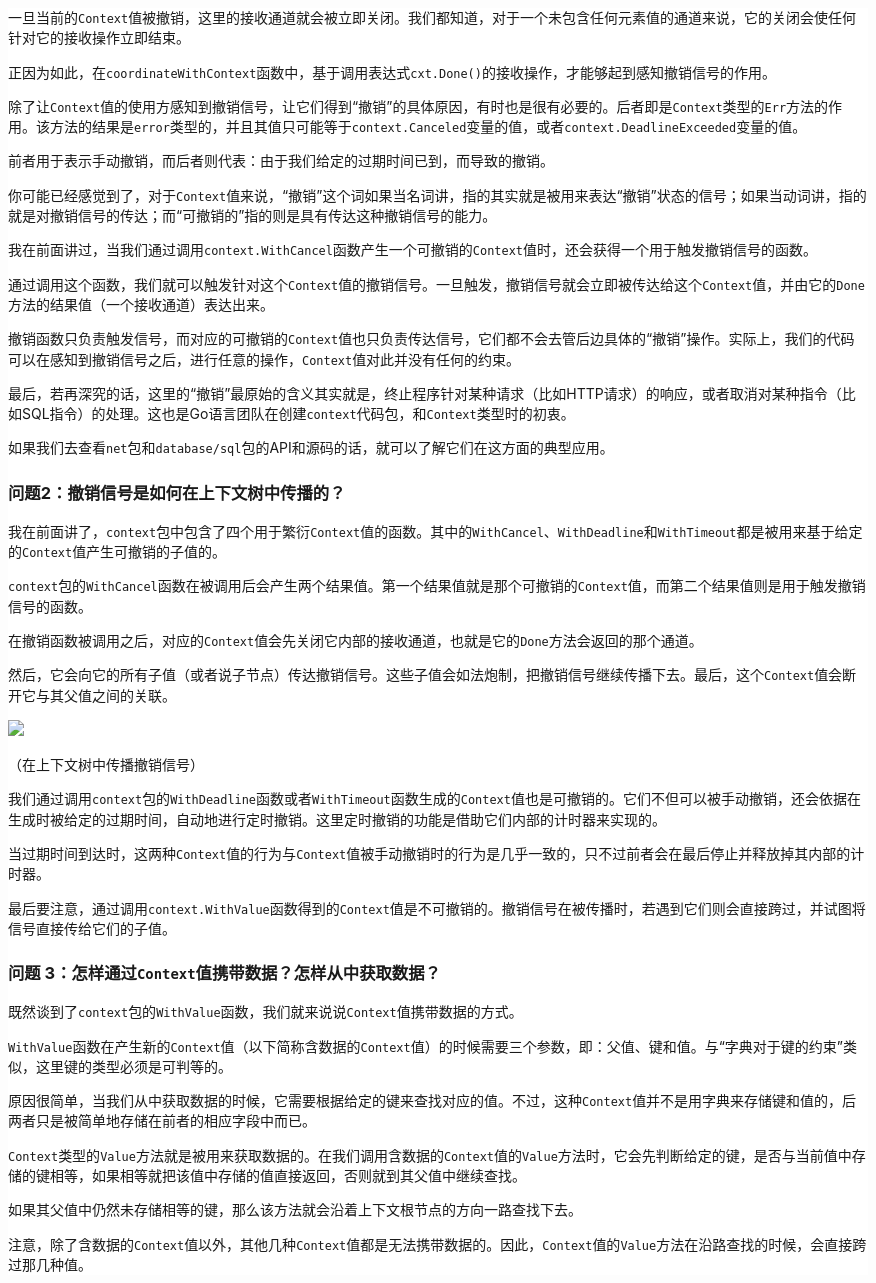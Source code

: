 一旦当前的`Context`值被撤销，这里的接收通道就会被立即关闭。我们都知道，对于一个未包含任何元素值的通道来说，它的关闭会使任何针对它的接收操作立即结束。

正因为如此，在`coordinateWithContext`函数中，基于调用表达式`cxt.Done()`的接收操作，才能够起到感知撤销信号的作用。

除了让`Context`值的使用方感知到撤销信号，让它们得到“撤销”的具体原因，有时也是很有必要的。后者即是`Context`类型的`Err`方法的作用。该方法的结果是`error`类型的，并且其值只可能等于`context.Canceled`变量的值，或者`context.DeadlineExceeded`变量的值。

前者用于表示手动撤销，而后者则代表：由于我们给定的过期时间已到，而导致的撤销。

你可能已经感觉到了，对于`Context`值来说，“撤销”这个词如果当名词讲，指的其实就是被用来表达“撤销”状态的信号；如果当动词讲，指的就是对撤销信号的传达；而“可撤销的”指的则是具有传达这种撤销信号的能力。

我在前面讲过，当我们通过调用`context.WithCancel`函数产生一个可撤销的`Context`值时，还会获得一个用于触发撤销信号的函数。

通过调用这个函数，我们就可以触发针对这个`Context`值的撤销信号。一旦触发，撤销信号就会立即被传达给这个`Context`值，并由它的`Done`方法的结果值（一个接收通道）表达出来。

撤销函数只负责触发信号，而对应的可撤销的`Context`值也只负责传达信号，它们都不会去管后边具体的“撤销”操作。实际上，我们的代码可以在感知到撤销信号之后，进行任意的操作，`Context`值对此并没有任何的约束。

最后，若再深究的话，这里的“撤销”最原始的含义其实就是，终止程序针对某种请求（比如HTTP请求）的响应，或者取消对某种指令（比如SQL指令）的处理。这也是Go语言团队在创建`context`代码包，和`Context`类型时的初衷。

如果我们去查看`net`包和`database/sql`包的API和源码的话，就可以了解它们在这方面的典型应用。

### 问题2：撤销信号是如何在上下文树中传播的？

我在前面讲了，`context`包中包含了四个用于繁衍`Context`值的函数。其中的`WithCancel`、`WithDeadline`和`WithTimeout`都是被用来基于给定的`Context`值产生可撤销的子值的。

`context`包的`WithCancel`函数在被调用后会产生两个结果值。第一个结果值就是那个可撤销的`Context`值，而第二个结果值则是用于触发撤销信号的函数。

在撤销函数被调用之后，对应的`Context`值会先关闭它内部的接收通道，也就是它的`Done`方法会返回的那个通道。

然后，它会向它的所有子值（或者说子节点）传达撤销信号。这些子值会如法炮制，把撤销信号继续传播下去。最后，这个`Context`值会断开它与其父值之间的关联。

![](https://static001.geekbang.org/resource/image/a8/9e/a801f8f2b5e89017ec2857bc1815fc9e.png)

（在上下文树中传播撤销信号）

我们通过调用`context`包的`WithDeadline`函数或者`WithTimeout`函数生成的`Context`值也是可撤销的。它们不但可以被手动撤销，还会依据在生成时被给定的过期时间，自动地进行定时撤销。这里定时撤销的功能是借助它们内部的计时器来实现的。

当过期时间到达时，这两种`Context`值的行为与`Context`值被手动撤销时的行为是几乎一致的，只不过前者会在最后停止并释放掉其内部的计时器。

最后要注意，通过调用`context.WithValue`函数得到的`Context`值是不可撤销的。撤销信号在被传播时，若遇到它们则会直接跨过，并试图将信号直接传给它们的子值。

### 问题 3：怎样通过`Context`值携带数据？怎样从中获取数据？

既然谈到了`context`包的`WithValue`函数，我们就来说说`Context`值携带数据的方式。

`WithValue`函数在产生新的`Context`值（以下简称含数据的`Context`值）的时候需要三个参数，即：父值、键和值。与“字典对于键的约束”类似，这里键的类型必须是可判等的。

原因很简单，当我们从中获取数据的时候，它需要根据给定的键来查找对应的值。不过，这种`Context`值并不是用字典来存储键和值的，后两者只是被简单地存储在前者的相应字段中而已。

`Context`类型的`Value`方法就是被用来获取数据的。在我们调用含数据的`Context`值的`Value`方法时，它会先判断给定的键，是否与当前值中存储的键相等，如果相等就把该值中存储的值直接返回，否则就到其父值中继续查找。

如果其父值中仍然未存储相等的键，那么该方法就会沿着上下文根节点的方向一路查找下去。

注意，除了含数据的`Context`值以外，其他几种`Context`值都是无法携带数据的。因此，`Context`值的`Value`方法在沿路查找的时候，会直接跨过那几种值。

